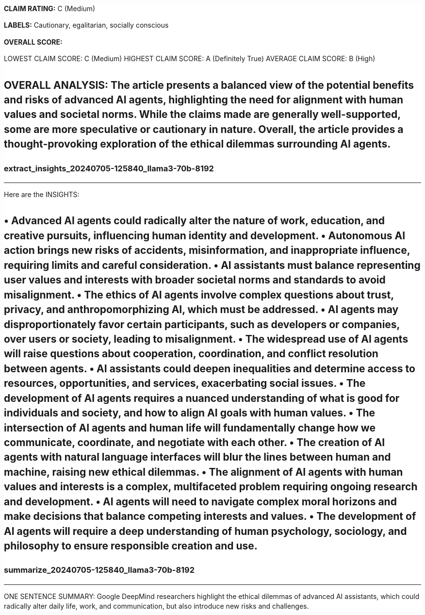 **CLAIM RATING:** C (Medium)

**LABELS:** Cautionary, egalitarian, socially conscious

**OVERALL SCORE:**

LOWEST CLAIM SCORE: C (Medium)
HIGHEST CLAIM SCORE: A (Definitely True)
AVERAGE CLAIM SCORE: B (High)

**OVERALL ANALYSIS:** The article presents a balanced view of the potential benefits and risks of advanced AI agents, highlighting the need for alignment with human values and societal norms. While the claims made are generally well-supported, some are more speculative or cautionary in nature. Overall, the article provides a thought-provoking exploration of the ethical dilemmas surrounding AI agents.
---
### extract_insights_20240705-125840_llama3-70b-8192
---
Here are the INSIGHTS:

• Advanced AI agents could radically alter the nature of work, education, and creative pursuits, influencing human identity and development.
• Autonomous AI action brings new risks of accidents, misinformation, and inappropriate influence, requiring limits and careful consideration.
• AI assistants must balance representing user values and interests with broader societal norms and standards to avoid misalignment.
• The ethics of AI agents involve complex questions about trust, privacy, and anthropomorphizing AI, which must be addressed.
• AI agents may disproportionately favor certain participants, such as developers or companies, over users or society, leading to misalignment.
• The widespread use of AI agents will raise questions about cooperation, coordination, and conflict resolution between agents.
• AI assistants could deepen inequalities and determine access to resources, opportunities, and services, exacerbating social issues.
• The development of AI agents requires a nuanced understanding of what is good for individuals and society, and how to align AI goals with human values.
• The intersection of AI agents and human life will fundamentally change how we communicate, coordinate, and negotiate with each other.
• The creation of AI agents with natural language interfaces will blur the lines between human and machine, raising new ethical dilemmas.
• The alignment of AI agents with human values and interests is a complex, multifaceted problem requiring ongoing research and development.
• AI agents will need to navigate complex moral horizons and make decisions that balance competing interests and values.
• The development of AI agents will require a deep understanding of human psychology, sociology, and philosophy to ensure responsible creation and use.
---
### summarize_20240705-125840_llama3-70b-8192
---
ONE SENTENCE SUMMARY:
Google DeepMind researchers highlight the ethical dilemmas of advanced AI assistants, which could radically alter daily life, work, and communication, but also introduce new risks and challenges.
